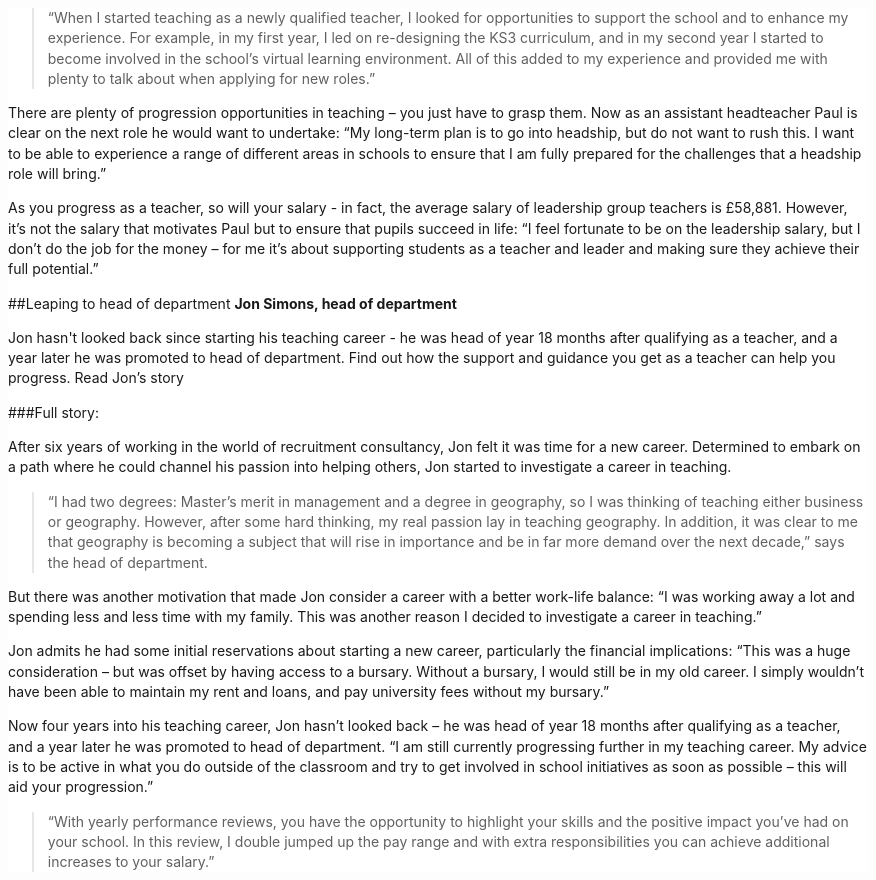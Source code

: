 > “When I started teaching as a newly qualified teacher, I looked for opportunities to support the school and to enhance my experience. For example, in my first year, I led on re-designing the KS3 curriculum, and in my second year I started to become involved in the school’s virtual learning environment. All of this added to my experience and provided me with plenty to talk about when applying for new roles.”

There are plenty of progression opportunities in teaching – you just have to grasp them.
Now as an assistant headteacher Paul is clear on the next role he would want to undertake: “My long-term plan is to go into headship, but do not want to rush this. I want to be able to experience a range of different areas in schools to ensure that I am fully prepared for the challenges that a headship role will bring.”

As you progress as a teacher, so will your salary - in fact, the average salary of leadership group teachers is £58,881. However, it’s not the salary that motivates Paul but to ensure that pupils succeed in life:  “I feel fortunate to be on the leadership salary, but I don’t do the job for the money – for me it’s about supporting students as a teacher and leader and making sure they achieve their full potential.”

##Leaping to head of department
**Jon Simons, head of department**

Jon hasn't looked back since starting his teaching career - he was head of year 18 months after qualifying as a teacher, and a year later he was promoted to head of department. Find out how the support and guidance you get as a teacher can help you progress.
Read Jon’s story

###Full story:

After six years of working in the world of recruitment consultancy, Jon felt it was time for a new career. Determined to embark on a path where he could channel his passion into helping others, Jon started to investigate a career in teaching.

> “I had two degrees: Master’s merit in management and a degree in geography, so I was thinking of teaching either business or geography. However, after some hard thinking, my real passion lay in teaching geography. In addition, it was clear to me that geography is becoming a subject that will rise in importance and be in far more demand over the next decade,” says the head of department.

But there was another motivation that made Jon consider a career with a better work-life balance: “I was working away a lot and spending less and less time with my family. This was another reason I decided to investigate a career in teaching.”

Jon admits he had some initial reservations about starting a new career, particularly the financial implications: “This was a huge consideration – but was offset by having access to a bursary. Without a bursary, I would still be in my old career. I simply wouldn’t have been able to maintain my rent and loans, and pay university fees without my bursary.”

Now four years into his teaching career, Jon hasn’t looked back – he was head of year 18 months after qualifying as a teacher, and a year later he was promoted to head of department.
“I am still currently progressing further in my teaching career. My advice is to be active in what you do outside of the classroom and try to get involved in school initiatives as soon as possible – this will aid your progression.”

> “With yearly performance reviews, you have the opportunity to highlight your skills and the positive impact you’ve had on your school. In this review, I double jumped up the pay range and with extra responsibilities you can achieve additional increases to your salary.”
